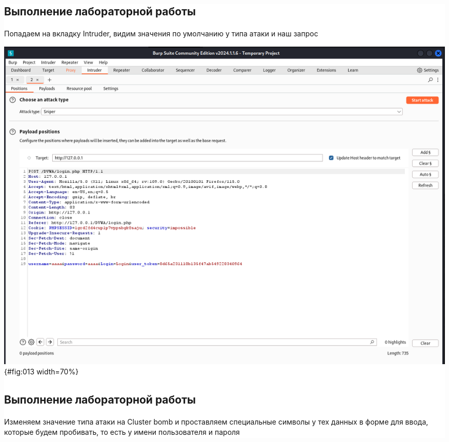 ## Выполнение лабораторной работы

Попадаем на вкладку Intruder, видим значения по умолчанию у типа атаки и наш запрос 

![Вкладка Intruder](image/13.png){#fig:013 width=70%}

## Выполнение лабораторной работы

Изменяем значение типа атаки на Cluster bomb и проставляем специальные символы у тех данных в форме для ввода, которые будем пробивать, то есть у имени пользователя и пароля 
